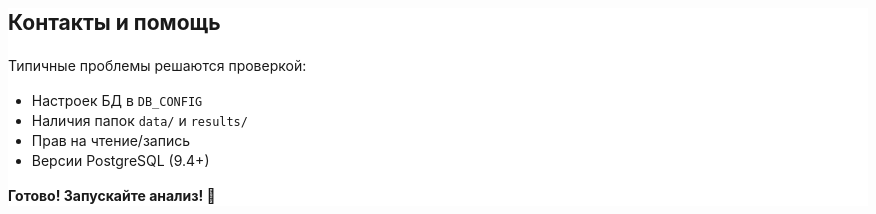
## Контакты и помощь

Типичные проблемы решаются проверкой:
- Настроек БД в `DB_CONFIG`
- Наличия папок `data/` и `results/`
- Прав на чтение/запись
- Версии PostgreSQL (9.4+)

**Готово! Запускайте анализ! 🚀**
